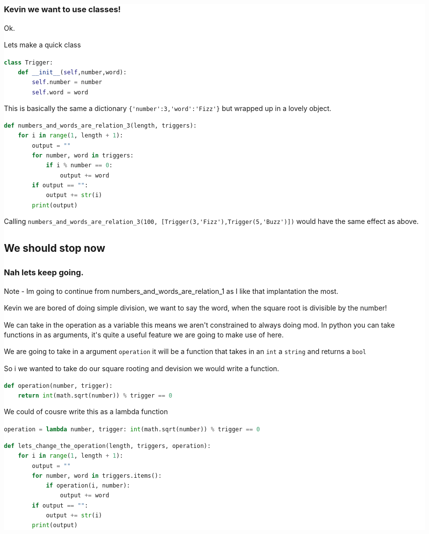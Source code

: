 
### Kevin we want to use classes!
Ok.

Lets make a quick class
```python
class Trigger:
    def __init__(self,number,word):
        self.number = number
        self.word = word
```
This is basically the same a dictionary `{'number':3,'word':'Fizz'}` but wrapped up in a lovely object.

``` python
def numbers_and_words_are_relation_3(length, triggers):
    for i in range(1, length + 1):
        output = ""
        for number, word in triggers:
            if i % number == 0:
                output += word
        if output == "":
            output += str(i)
        print(output)
```
Calling `numbers_and_words_are_relation_3(100, [Trigger(3,'Fizz'),Trigger(5,'Buzz')])` would have the same effect as above.

## We should stop now
### Nah lets keep going.
Note - Im going to continue from numbers_and_words_are_relation_1 as I like that implantation the most.

Kevin we are bored of doing simple division, we want to say the word, when the square root is divisible by the number!

We can take in the operation as a variable this means we aren't constrained to always doing mod. 
In python you can take functions in as arguments, it's quite a useful feature we are going to make use of here.

We are going to take in a argument `operation` it will be a function that takes in an `int` a `string` and returns a `bool`

So i we wanted to take do our square rooting and devision we would write a function.
```python
def operation(number, trigger): 
    return int(math.sqrt(number)) % trigger == 0
```
We could of cousre write this as a lambda function
```python
operation = lambda number, trigger: int(math.sqrt(number)) % trigger == 0 
```

``` python
def lets_change_the_operation(length, triggers, operation):
    for i in range(1, length + 1):
        output = ""
        for number, word in triggers.items():
            if operation(i, number):
                output += word
        if output == "":
            output += str(i)
        print(output)
```
